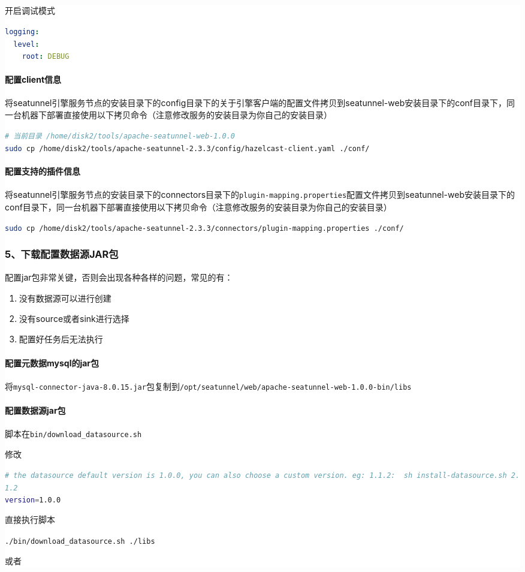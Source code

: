 开启调试模式

~~~yaml
logging:
  level:
    root: DEBUG
~~~

#### 配置client信息

将seatunnel引擎服务节点的安装目录下的config目录下的关于引擎客户端的配置文件拷贝到seatunnel-web安装目录下的conf目录下，同一台机器下部署直接使用以下拷贝命令（注意修改服务的安装目录为你自己的安装目录）

~~~sh
# 当前目录 /home/disk2/tools/apache-seatunnel-web-1.0.0
sudo cp /home/disk2/tools/apache-seatunnel-2.3.3/config/hazelcast-client.yaml ./conf/
~~~

#### 配置支持的插件信息

将seatunnel引擎服务节点的安装目录下的connectors目录下的`plugin-mapping.properties`配置文件拷贝到seatunnel-web安装目录下的conf目录下，同一台机器下部署直接使用以下拷贝命令（注意修改服务的安装目录为你自己的安装目录）

~~~sh
sudo cp /home/disk2/tools/apache-seatunnel-2.3.3/connectors/plugin-mapping.properties ./conf/
~~~

### 5、下载配置数据源JAR包

配置jar包非常关键，否则会出现各种各样的问题，常见的有：

1. 没有数据源可以进行创建

2. 没有source或者sink进行选择

3. 配置好任务后无法执行


#### 配置元数据mysql的jar包

将`mysql-connector-java-8.0.15.jar`包复制到`/opt/seatunnel/web/apache-seatunnel-web-1.0.0-bin/libs`

#### 配置数据源jar包

脚本在`bin/download_datasource.sh`

修改

~~~sh
# the datasource default version is 1.0.0, you can also choose a custom version. eg: 1.1.2:  sh install-datasource.sh 2.1.2
version=1.0.0
~~~

直接执行脚本

~~~sh
./bin/download_datasource.sh ./libs
~~~

或者
